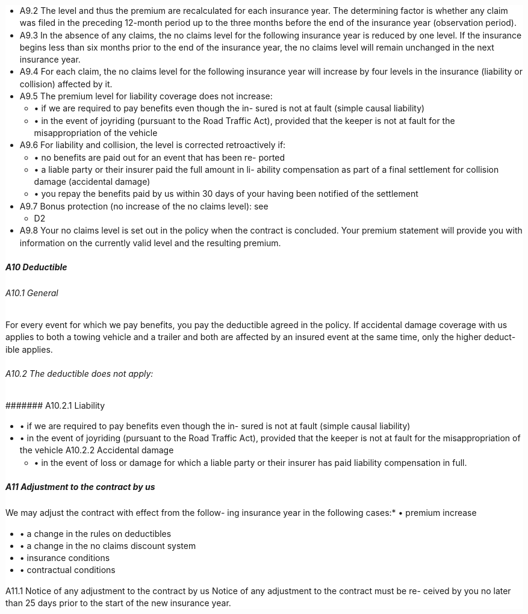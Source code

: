 - A9.2 The level and thus the premium are recalculated for each insurance year.
The determining factor is whether any claim was filed in the preceding 12-month period up to the three months before the end of the insurance year (observation period).
- A9.3 In the absence of any claims, the no claims level for the following insurance year is reduced by one level.
If the insurance begins less than six months prior to the end of the insurance year, the no claims level will remain unchanged in the next insurance year.
- A9.4 For each claim, the no claims level for the following insurance year will increase by four levels in the insurance (liability or collision) affected by it.
- A9.5 The premium level for liability coverage does not increase:
	* • if we are required to pay benefits even though the in- sured is not at fault (simple causal liability)
	* • in the event of joyriding (pursuant to the Road Traffic Act), provided that the keeper is not at fault for the misappropriation of the vehicle
- A9.6 For liability and collision, the level is corrected retroactively if:
	* • no benefits are paid out for an event that has been re- ported
	* • a liable party or their insurer paid the full amount in li- ability compensation as part of a final settlement for collision damage (accidental damage)
	* • you repay the benefits paid by us within 30 days of your having been notified of the settlement
- A9.7 Bonus protection (no increase of the no claims level): see
	* D2
- A9.8 Your no claims level is set out in the policy when the contract is concluded.
Your premium statement will provide you with information on the currently valid level and the resulting premium.
##### A10 Deductible

###### A10.1 General

For every event for which we pay benefits, you pay the deductible agreed in the policy.
If accidental damage coverage with us applies to both a towing vehicle and a trailer and both are affected by an insured event at the same time, only the higher deduct- ible applies.

###### A10.2 The deductible does not apply:

####### A10.2.1 Liability

- • if we are required to pay benefits even though the in- sured is not at fault (simple causal liability)
- • in the event of joyriding (pursuant to the Road Traffic Act), provided that the keeper is not at fault for the misappropriation of the vehicle A10.2.2 Accidental damage
	* • in the event of loss or damage for which a liable party or their insurer has paid liability compensation in full.
##### A11 Adjustment to the contract by us

We may adjust the contract with effect from the follow- ing insurance year in the following cases:* • premium increase
* • a change in the rules on deductibles
* • a change in the no claims discount system
* • insurance conditions
* • contractual conditions


A11.1 Notice of any adjustment to the contract by us Notice of any adjustment to the contract must be re- ceived by you no later than 25 days prior to the start of the new insurance year.
